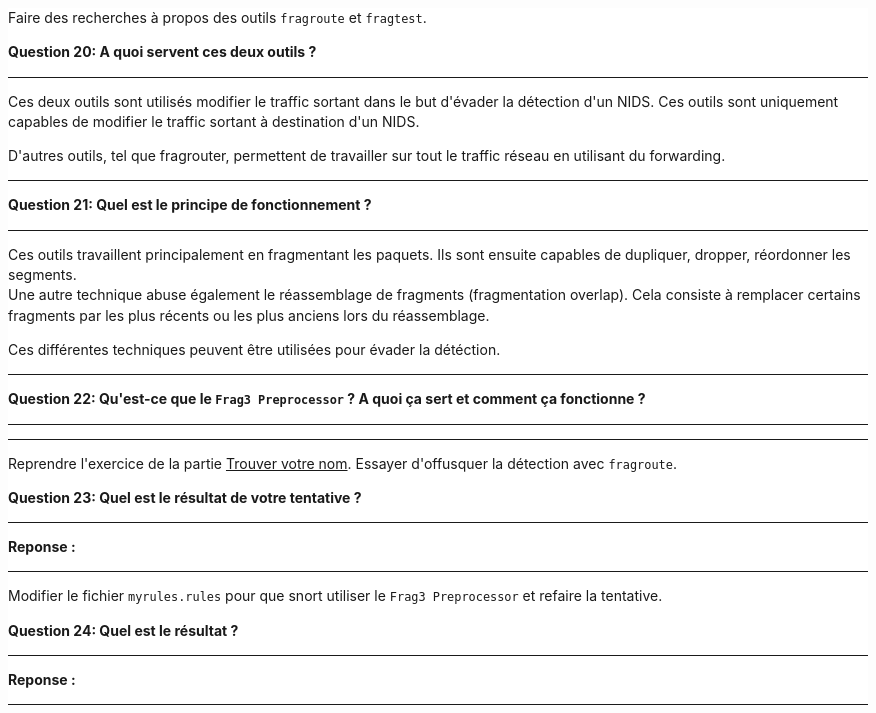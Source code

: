 Faire des recherches à propos des outils `fragroute` et `fragtest`.

**Question 20: A quoi servent ces deux outils ?**

---

Ces deux outils sont utilisés modifier le traffic sortant dans le but d'évader la détection d'un NIDS. Ces outils sont uniquement capables de modifier le traffic sortant à destination d'un NIDS.

D'autres outils, tel que fragrouter, permettent de travailler sur tout le traffic réseau en utilisant du forwarding.

---


**Question 21: Quel est le principe de fonctionnement ?**

---

Ces outils travaillent principalement en fragmentant les paquets. Ils sont ensuite capables de dupliquer, dropper, réordonner les segments.  
Une autre technique abuse également le réassemblage de fragments (fragmentation overlap). Cela consiste à remplacer certains fragments par les plus récents ou les plus anciens lors du réassemblage.

Ces différentes techniques peuvent être utilisées pour évader la détéction.

---


**Question 22: Qu'est-ce que le `Frag3 Preprocessor` ? A quoi ça sert et comment ça fonctionne ?**

---


---


Reprendre l'exercice de la partie [Trouver votre nom](#trouver-votre-nom-). Essayer d'offusquer la détection avec `fragroute`.


**Question 23: Quel est le résultat de votre tentative ?**

---

**Reponse :**  

---


Modifier le fichier `myrules.rules` pour que snort utiliser le `Frag3 Preprocessor` et refaire la tentative.


**Question 24: Quel est le résultat ?**

---

**Reponse :**  

---

